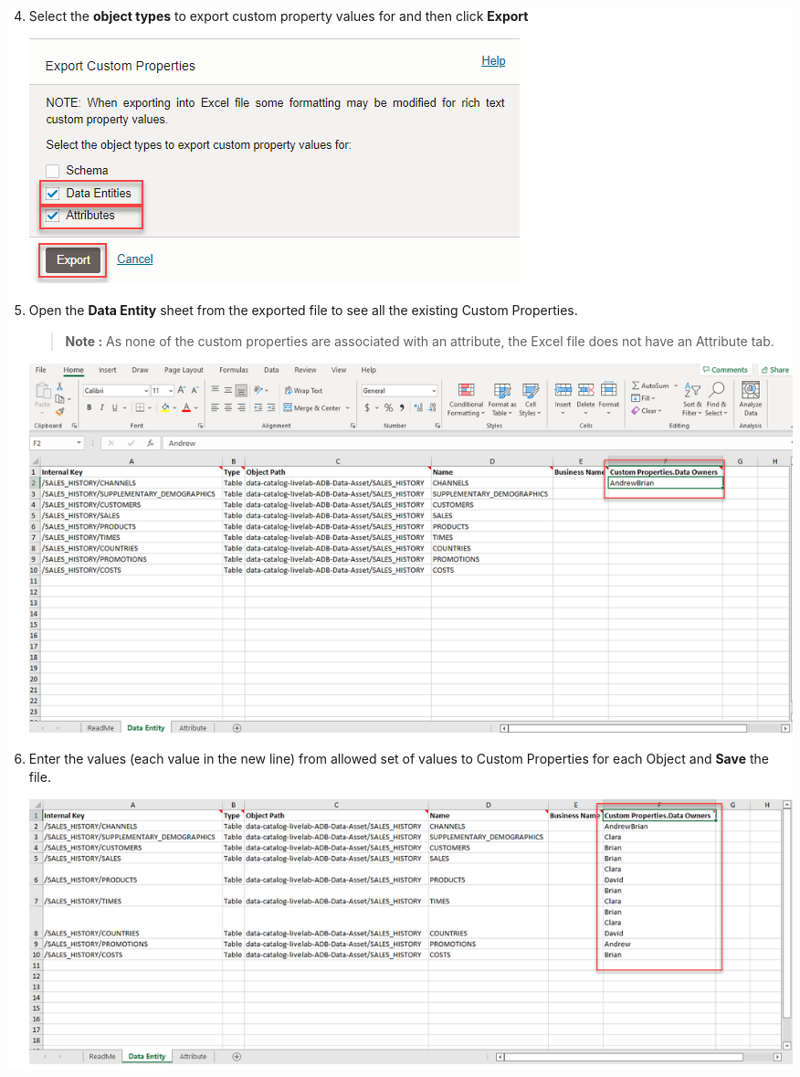
4. Select the **object types** to export custom property values for and then click **Export**

    ![Select Object Types](./images/custom-properties14.png " ")

5. Open the **Data Entity** sheet from the exported file to see all the existing Custom Properties.

	> **Note :** As none of the custom properties are associated with an attribute, the Excel file does not have an Attribute tab.

    ![Open Data Entity](./images/custom-properties15.png " ")

6. Enter the values (each value in the new line) from allowed set of values to Custom Properties for each Object and **Save** the file.

    ![Click Save](./images/custom-properties16.png " ")
